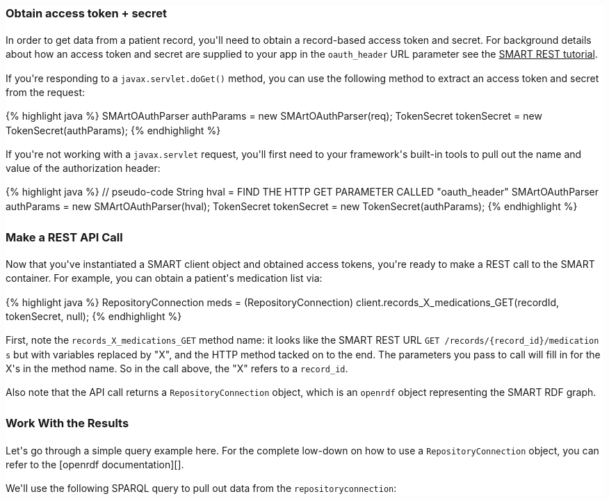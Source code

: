 ### Obtain access token + secret

In order to get data from a patient record, you'll need to obtain a record-based
access token and secret. For background details about how an access token and
secret are supplied to your app in the `oauth_header` URL parameter see
the [SMART REST tutorial](/guide/tutorials/smart_rest.html).

If you're responding to a `javax.servlet.doGet()` method, you can use the
following method to extract an access token and secret from the request:

{% highlight java %}
  SMArtOAuthParser authParams = new SMArtOAuthParser(req);
  TokenSecret tokenSecret = new TokenSecret(authParams);
{% endhighlight  %}

If you're not working with a `javax.servlet` request, you'll first need to your
framework's built-in tools to pull out the name and value of the authorization
header:

{% highlight java %}
    // pseudo-code
    String hval  = FIND THE HTTP GET PARAMETER CALLED "oauth_header"
    SMArtOAuthParser authParams = new SMArtOAuthParser(hval);
    TokenSecret tokenSecret = new TokenSecret(authParams);
{% endhighlight  %}

### Make a REST API Call

Now that you've instantiated a SMART client object and obtained access tokens,
you're ready to make a REST call to the SMART container. For example, you can
obtain a patient's medication list via:

{% highlight java %}
  RepositoryConnection meds = (RepositoryConnection)
  client.records_X_medications_GET(recordId, tokenSecret, null);
{% endhighlight  %}

First, note the `records_X_medications_GET` method name: it looks like the SMART
REST URL `GET /records/{record_id}/medications` but with variables replaced by
"X", and the HTTP method tacked on to the end. The parameters you pass to call
will fill in for the X's in the method name. So in the call above, the "X"
refers to a `record_id`.

Also note that the API call returns a `RepositoryConnection` object, which is an
`openrdf` object representing the SMART RDF graph.

### Work With the Results

Let's go through a simple query example here. For the complete low-down on how
to use a `RepositoryConnection` object, you can refer to the [openrdf
documentation][].

We'll use the following SPARQL query to pull out data from the
`repositoryconnection`:
